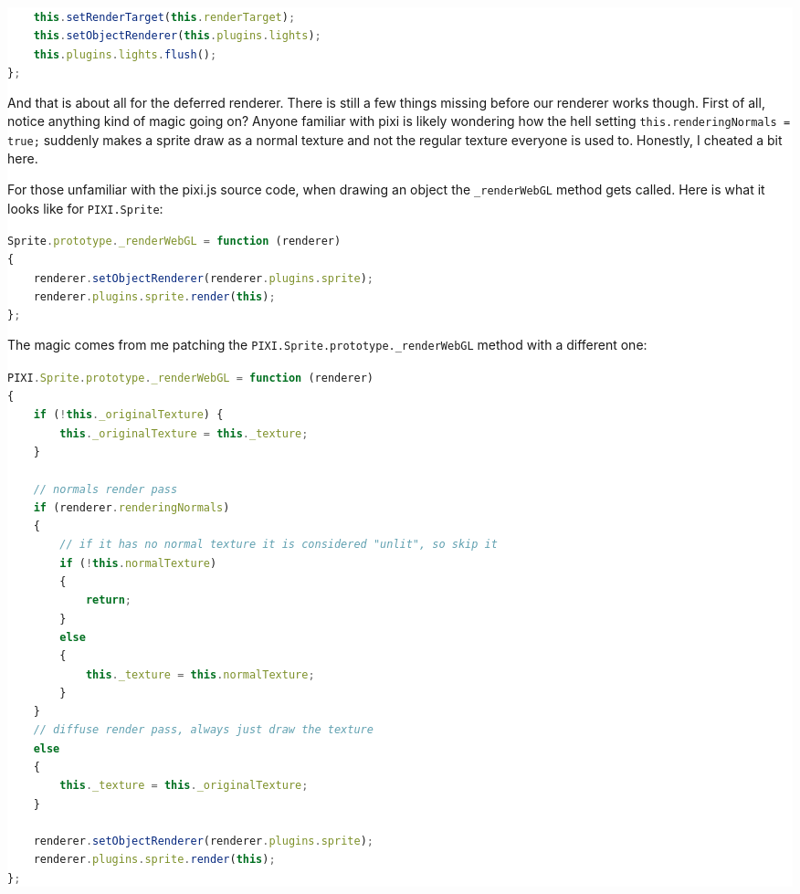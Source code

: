 ```js
    this.setRenderTarget(this.renderTarget);
    this.setObjectRenderer(this.plugins.lights);
    this.plugins.lights.flush();
};
```

And that is about all for the deferred renderer. There is still a few things missing before our renderer works
though. First of all, notice anything kind of magic going on? Anyone familiar with pixi is likely wondering
how the hell setting `this.renderingNormals = true;` suddenly makes a sprite draw as a normal texture and not
the regular texture everyone is used to. Honestly, I cheated a bit here.

For those unfamiliar with the pixi.js source code, when drawing an object the `_renderWebGL` method gets called.
Here is what it looks like for `PIXI.Sprite`:

```js
Sprite.prototype._renderWebGL = function (renderer)
{
    renderer.setObjectRenderer(renderer.plugins.sprite);
    renderer.plugins.sprite.render(this);
};
```

The magic comes from me patching the `PIXI.Sprite.prototype._renderWebGL` method with a different one:

```js
PIXI.Sprite.prototype._renderWebGL = function (renderer)
{
    if (!this._originalTexture) {
        this._originalTexture = this._texture;
    }

    // normals render pass
    if (renderer.renderingNormals)
    {
        // if it has no normal texture it is considered "unlit", so skip it
        if (!this.normalTexture)
        {
            return;
        }
        else
        {
            this._texture = this.normalTexture;
        }
    }
    // diffuse render pass, always just draw the texture
    else
    {
        this._texture = this._originalTexture;
    }

    renderer.setObjectRenderer(renderer.plugins.sprite);
    renderer.plugins.sprite.render(this);
};
```
